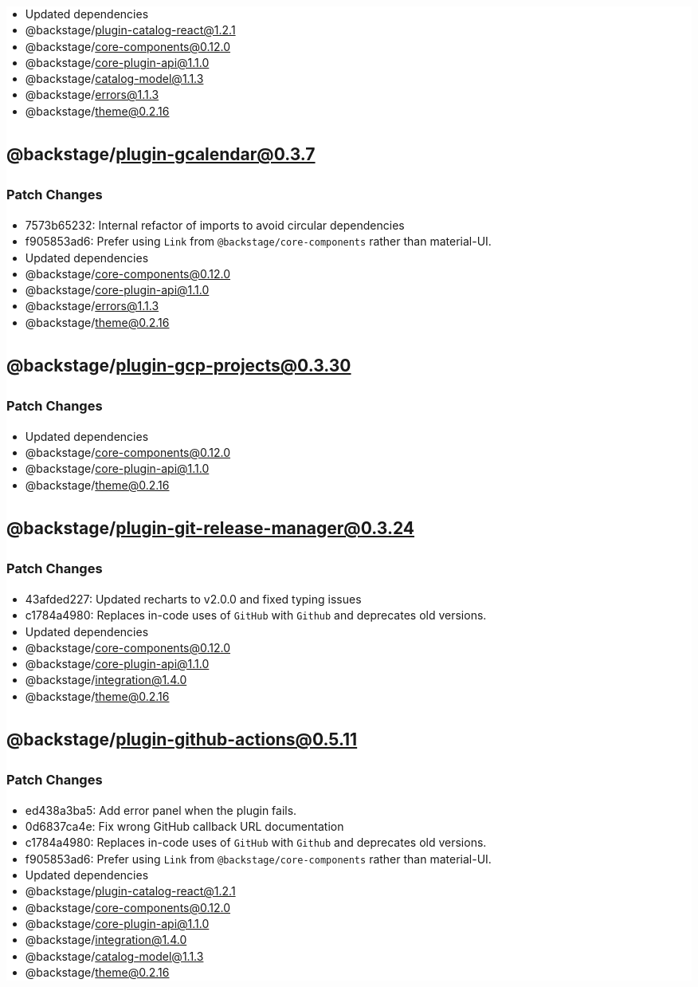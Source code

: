 - Updated dependencies
 - @backstage/plugin-catalog-react@1.2.1
 - @backstage/core-components@0.12.0
 - @backstage/core-plugin-api@1.1.0
 - @backstage/catalog-model@1.1.3
 - @backstage/errors@1.1.3
 - @backstage/theme@0.2.16

## @backstage/plugin-gcalendar@0.3.7

### Patch Changes

- 7573b65232: Internal refactor of imports to avoid circular dependencies
- f905853ad6: Prefer using `Link` from `@backstage/core-components` rather than material-UI.
- Updated dependencies
 - @backstage/core-components@0.12.0
 - @backstage/core-plugin-api@1.1.0
 - @backstage/errors@1.1.3
 - @backstage/theme@0.2.16

## @backstage/plugin-gcp-projects@0.3.30

### Patch Changes

- Updated dependencies
 - @backstage/core-components@0.12.0
 - @backstage/core-plugin-api@1.1.0
 - @backstage/theme@0.2.16

## @backstage/plugin-git-release-manager@0.3.24

### Patch Changes

- 43afded227: Updated recharts to v2.0.0 and fixed typing issues
- c1784a4980: Replaces in-code uses of `GitHub` with `Github` and deprecates old versions.
- Updated dependencies
 - @backstage/core-components@0.12.0
 - @backstage/core-plugin-api@1.1.0
 - @backstage/integration@1.4.0
 - @backstage/theme@0.2.16

## @backstage/plugin-github-actions@0.5.11

### Patch Changes

- ed438a3ba5: Add error panel when the plugin fails.
- 0d6837ca4e: Fix wrong GitHub callback URL documentation
- c1784a4980: Replaces in-code uses of `GitHub` with `Github` and deprecates old versions.
- f905853ad6: Prefer using `Link` from `@backstage/core-components` rather than material-UI.
- Updated dependencies
 - @backstage/plugin-catalog-react@1.2.1
 - @backstage/core-components@0.12.0
 - @backstage/core-plugin-api@1.1.0
 - @backstage/integration@1.4.0
 - @backstage/catalog-model@1.1.3
 - @backstage/theme@0.2.16
